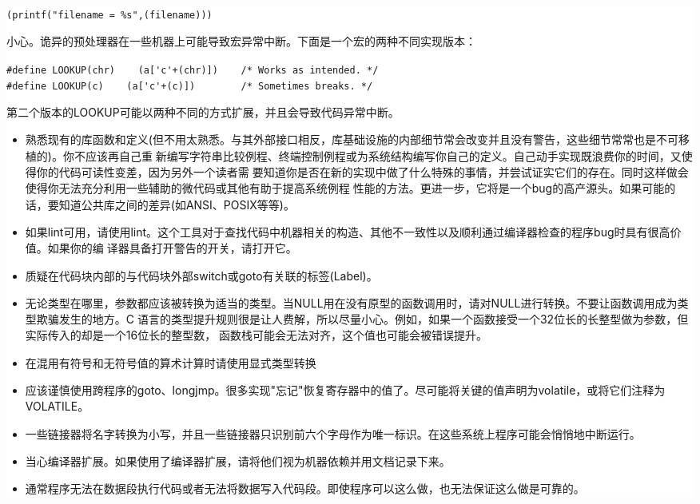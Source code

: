 ```
(printf("filename = %s",(filename)))
```

小心。诡异的预处理器在一些机器上可能导致宏异常中断。下面是一个宏的两种不同实现版本：

```
#define LOOKUP(chr)    (a['c'+(chr)])    /* Works as intended. */
#define LOOKUP(c)    (a['c'+(c)])        /* Sometimes breaks. */
```

第二个版本的LOOKUP可能以两种不同的方式扩展，并且会导致代码异常中断。

  * 熟悉现有的库函数和定义(但不用太熟悉。与其外部接口相反，库基础设施的内部细节常会改变并且没有警告，这些细节常常也是不可移植的)。你不应该再自己重 新编写字符串比较例程、终端控制例程或为系统结构编写你自己的定义。自己动手实现既浪费你的时间，又使得你的代码可读性变差，因为另外一个读者需 要知道你是否在新的实现中做了什么特殊的事情，并尝试证实它们的存在。同时这样做会使得你无法充分利用一些辅助的微代码或其他有助于提高系统例程 性能的方法。更进一步，它将是一个bug的高产源头。如果可能的话，要知道公共库之间的差异(如ANSI、POSIX等等)。

  * 如果lint可用，请使用lint。这个工具对于查找代码中机器相关的构造、其他不一致性以及顺利通过编译器检查的程序bug时具有很高价值。如果你的编 译器具备打开警告的开关，请打开它。

  * 质疑在代码块内部的与代码块外部switch或goto有关联的标签(Label)。

  * 无论类型在哪里，参数都应该被转换为适当的类型。当NULL用在没有原型的函数调用时，请对NULL进行转换。不要让函数调用成为类型欺骗发生的地方。C 语言的类型提升规则很是让人费解，所以尽量小心。例如，如果一个函数接受一个32位长的长整型做为参数，但实际传入的却是一个16位长的整型数， 函数栈可能会无法对齐，这个值也可能会被错误提升。

  * 在混用有符号和无符号值的算术计算时请使用显式类型转换

  * 应该谨慎使用跨程序的goto、longjmp。很多实现"忘记"恢复寄存器中的值了。尽可能将关键的值声明为volatile，或将它们注释为 VOLATILE。

  * 一些链接器将名字转换为小写，并且一些链接器只识别前六个字母作为唯一标识。在这些系统上程序可能会悄悄地中断运行。

  * 当心编译器扩展。如果使用了编译器扩展，请将他们视为机器依赖并用文档记录下来。

  * 通常程序无法在数据段执行代码或者无法将数据写入代码段。即使程序可以这么做，也无法保证这么做是可靠的。